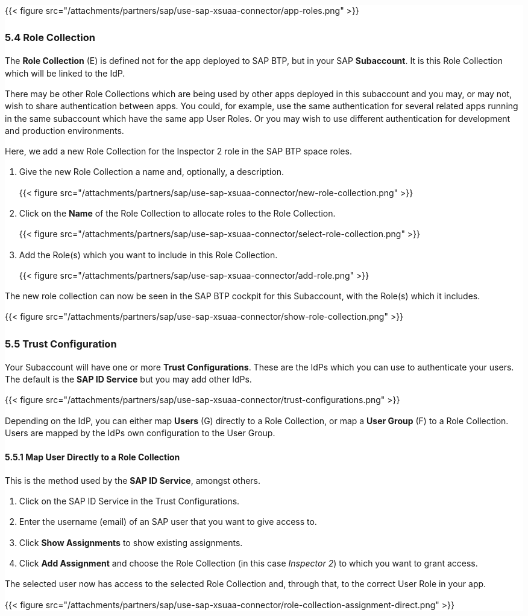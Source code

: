 {{< figure src="/attachments/partners/sap/use-sap-xsuaa-connector/app-roles.png" >}}

### 5.4 Role Collection

The **Role Collection** (E) is defined not for the app deployed to SAP BTP, but in your SAP **Subaccount**. It is this Role Collection which will be linked to the IdP.

There may be other Role Collections which are being used by other apps deployed in this subaccount and you may, or may not, wish to share authentication between apps. You could, for example, use the same authentication for several related apps running in the same subaccount which have the same app User Roles. Or you may wish to use different authentication for development and production environments.

Here, we add a new Role Collection for the Inspector 2 role in the SAP BTP space roles.

1. Give the new Role Collection a name and, optionally, a description.

	{{< figure src="/attachments/partners/sap/use-sap-xsuaa-connector/new-role-collection.png" >}}

2. Click on the **Name** of the Role Collection to allocate roles to the Role Collection.

	{{< figure src="/attachments/partners/sap/use-sap-xsuaa-connector/select-role-collection.png" >}}

3. Add the Role(s) which you want to include in this Role Collection.

	{{< figure src="/attachments/partners/sap/use-sap-xsuaa-connector/add-role.png" >}}

The new role collection can now be seen in the SAP BTP cockpit for this Subaccount, with the Role(s) which it includes.

{{< figure src="/attachments/partners/sap/use-sap-xsuaa-connector/show-role-collection.png" >}}

### 5.5 Trust Configuration

Your Subaccount will have one or more **Trust Configurations**. These are the IdPs which you can use to authenticate your users. The default is the **SAP ID Service** but you may add other IdPs.

{{< figure src="/attachments/partners/sap/use-sap-xsuaa-connector/trust-configurations.png" >}}

Depending on the IdP, you can either map **Users** (G) directly to a Role Collection, or map a **User Group** (F) to a Role Collection. Users are mapped by the IdPs own configuration to the User Group.

#### 5.5.1 Map User Directly to a Role Collection

This is the method used by the **SAP ID Service**, amongst others.

1. Click on the SAP ID Service in the Trust Configurations.

2. Enter the username (email) of an SAP user that you want to give access to.

3. Click **Show Assignments** to show existing assignments.

4. Click **Add Assignment** and choose the Role Collection (in this case *Inspector 2*) to which you want to grant access.

The selected user now has access to the selected Role Collection and, through that, to the correct User Role in your app.

{{< figure src="/attachments/partners/sap/use-sap-xsuaa-connector/role-collection-assignment-direct.png" >}}
